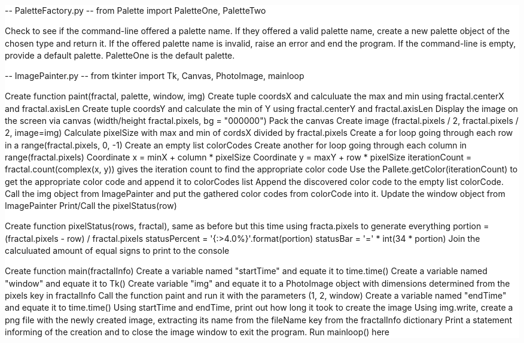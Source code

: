 -- PaletteFactory.py -- 
from Palette import PaletteOne, PaletteTwo

Check to see if the command-line offered a palette name. 
    If they offered a valid palette name, create a new palette object of the chosen type and return it.
    If the offered palette name is invalid, raise an error and end the program. 
If the command-line is empty, provide a default palette. 
    PaletteOne is the default palette. 

-- ImagePainter.py -- 
from tkinter import Tk, Canvas, PhotoImage, mainloop

Create function paint(fractal, palette, window, img) 
    Create tuple coordsX and calculuate the max and min using fractal.centerX and fractal.axisLen
    Create tuple coordsY and calculate the min of Y using fractal.centerY and fractal.axisLen
    Display the image on the screen via canvas (width/height fractal.pixels, bg = "000000")
    Pack the canvas
    Create image (fractal.pixels / 2, fractal.pixels / 2, image=img)
    Calculate pixelSize with max and min of cordsX divided by fractal.pixels
    Create a for loop going through each row in a range(fractal.pixels, 0, -1)
        Create an empty list colorCodes 
        Create another for loop going through each column in range(fractal.pixels)
            Coordinate x = minX + column * pixelSize
            Coordinate y = maxY + row * pixelSize
            iterationCount = fractal.count(complex(x, y)) gives the iteration count to find the appropriate color code
            Use the Pallete.getColor(iterationCount) to get the appropriate color code and append it to colorCodes list
            Append the discovered color code to the empty list colorCode.
        Call the img object from ImagePainter and put the gathered color codes from colorCode into it. 
        Update the window object from ImagePainter
        Print/Call the pixelStatus(row) 

Create function pixelStatus(rows, fractal), same as before but this time using fracta.pixels to generate everything
    portion = (fractal.pixels - row) / fractal.pixels
    statusPercent = '{:>4.0%}'.format(portion)
    statusBar = '=' * int(34 * portion)
    Join the calculuated amount of equal signs to print to the console 

Create function main(fractalInfo)
    Create a variable named "startTime" and equate it to time.time()
    Create a variable named "window" and equate it to Tk() 
    Create variable "img" and equate it to a PhotoImage object with dimensions determined from the pixels key in fractalInfo 
    Call the function paint and run it with the parameters (1, 2, window)
    Create a variable named "endTime" and equate it to time.time()
    Using startTime and endTime, print out how long it took to create the image
    Using img.write, create a png file with the newly created image, extracting its name from the fileName key from the fractalInfo dictionary
    Print a statement informing of the creation and to close the image window to exit the program. 
    Run mainloop() here 

